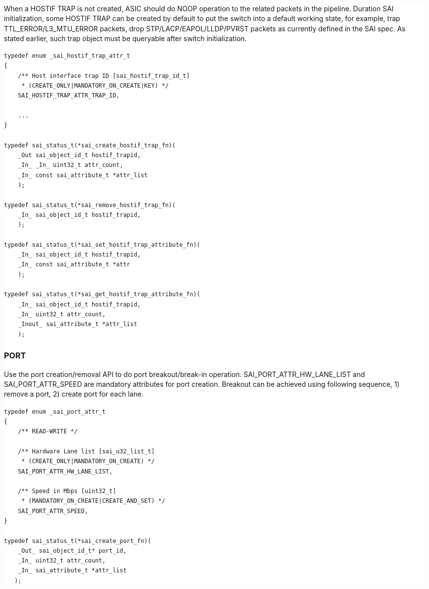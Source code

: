 When a HOSTIF TRAP is not created, ASIC should do NOOP operation to the related packets in the pipeline. Duration SAI initialization, some HOSTIF TRAP can be created by default to put the switch into a default working state, for example, trap TTL_ERROR/L3_MTU_ERROR packets, drop STP/LACP/EAPOL/LLDP/PVRST packets as currently defined in the SAI spec. As stated earlier, such trap object must be queryable after switch initialization.

    typedef enum _sai_hostif_trap_attr_t
    {
        /** Host interface trap ID [sai_hostif_trap_id_t]
         * (CREATE_ONLY|MANDATORY_ON_CREATE|KEY) */
        SAI_HOSTIF_TRAP_ATTR_TRAP_ID,

        ...
    }

    typedef sai_status_t(*sai_create_hostif_trap_fn)(
        _Out sai_object_id_t hostif_trapid,
        _In_ _In_ uint32_t attr_count,
        _In_ const sai_attribute_t *attr_list
        );

    typedef sai_status_t(*sai_remove_hostif_trap_fn)(
        _In_ sai_object_id_t hostif_trapid,
        );

    typedef sai_status_t(*sai_set_hostif_trap_attribute_fn)(
        _In_ sai_object_id_t hostif_trapid,
        _In_ const sai_attribute_t *attr
        );

    typedef sai_status_t(*sai_get_hostif_trap_attribute_fn)(
        _In_ sai_object_id_t hostif_trapid,
        _In_ uint32_t attr_count,
        _Inout_ sai_attribute_t *attr_list
        );

### PORT

Use the port creation/removal API to do port breakout/break-in operation. SAI_PORT_ATTR_HW_LANE_LIST and SAI_PORT_ATTR_SPEED are mandatory attributes for port creation. Breakout can be achieved using following sequence, 1) remove a port, 2) create port for each lane.

    typedef enum _sai_port_attr_t
    {
        /** READ-WRITE */
       
		/** Hardware Lane list [sai_u32_list_t] 
         * (CREATE_ONLY|MANDATORY_ON_CREATE) */
        SAI_PORT_ATTR_HW_LANE_LIST,

        /** Speed in Mbps [uint32_t]
         * (MANDATORY_ON_CREATE|CREATE_AND_SET) */
        SAI_PORT_ATTR_SPEED,
    }

    typedef sai_status_t(*sai_create_port_fn)(
        _Out_ sai_object_id_t* port_id,
        _In_ uint32_t attr_count,
        _In_ sai_attribute_t *attr_list
       );
